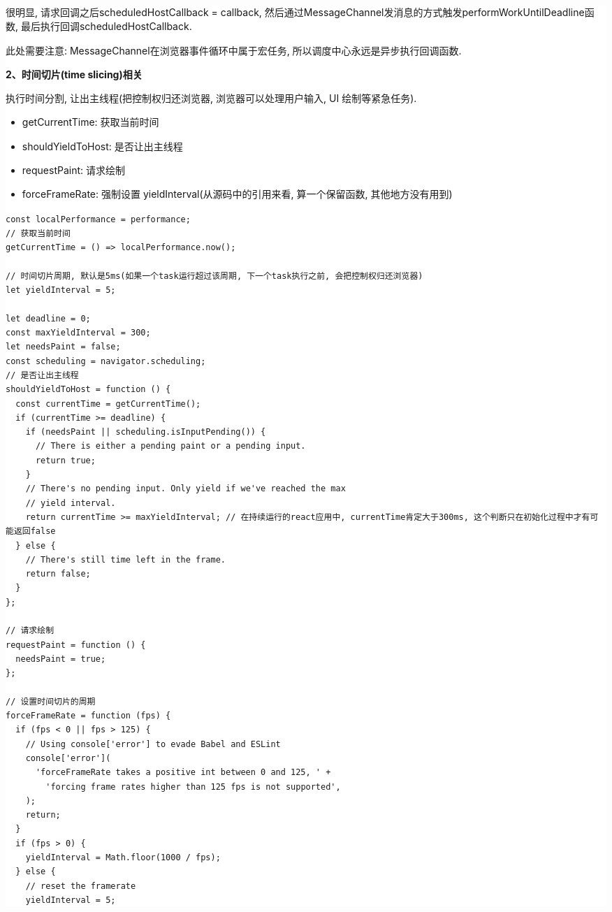 很明显, 请求回调之后scheduledHostCallback = callback, 然后通过MessageChannel发消息的方式触发performWorkUntilDeadline函数, 最后执行回调scheduledHostCallback.

此处需要注意: MessageChannel在浏览器事件循环中属于宏任务, 所以调度中心永远是异步执行回调函数.

**2、时间切片(time slicing)相关**

执行时间分割, 让出主线程(把控制权归还浏览器, 浏览器可以处理用户输入, UI 绘制等紧急任务).

* getCurrentTime: 获取当前时间

* shouldYieldToHost: 是否让出主线程

* requestPaint: 请求绘制

* forceFrameRate: 强制设置 yieldInterval(从源码中的引用来看, 算一个保留函数, 其他地方没有用到)

```
const localPerformance = performance;
// 获取当前时间
getCurrentTime = () => localPerformance.now();

// 时间切片周期, 默认是5ms(如果一个task运行超过该周期, 下一个task执行之前, 会把控制权归还浏览器)
let yieldInterval = 5;

let deadline = 0;
const maxYieldInterval = 300;
let needsPaint = false;
const scheduling = navigator.scheduling;
// 是否让出主线程
shouldYieldToHost = function () {
  const currentTime = getCurrentTime();
  if (currentTime >= deadline) {
    if (needsPaint || scheduling.isInputPending()) {
      // There is either a pending paint or a pending input.
      return true;
    }
    // There's no pending input. Only yield if we've reached the max
    // yield interval.
    return currentTime >= maxYieldInterval; // 在持续运行的react应用中, currentTime肯定大于300ms, 这个判断只在初始化过程中才有可能返回false
  } else {
    // There's still time left in the frame.
    return false;
  }
};

// 请求绘制
requestPaint = function () {
  needsPaint = true;
};

// 设置时间切片的周期
forceFrameRate = function (fps) {
  if (fps < 0 || fps > 125) {
    // Using console['error'] to evade Babel and ESLint
    console['error'](
      'forceFrameRate takes a positive int between 0 and 125, ' +
        'forcing frame rates higher than 125 fps is not supported',
    );
    return;
  }
  if (fps > 0) {
    yieldInterval = Math.floor(1000 / fps);
  } else {
    // reset the framerate
    yieldInterval = 5;
```